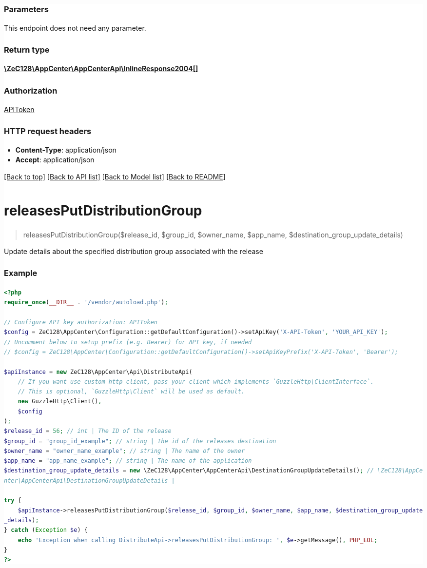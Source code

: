 ### Parameters
This endpoint does not need any parameter.

### Return type

[**\ZeC128\AppCenter\AppCenterApi\InlineResponse2004[]**](../Model/InlineResponse2004.md)

### Authorization

[APIToken](../../README.md#APIToken)

### HTTP request headers

 - **Content-Type**: application/json
 - **Accept**: application/json

[[Back to top]](#) [[Back to API list]](../../README.md#documentation-for-api-endpoints) [[Back to Model list]](../../README.md#documentation-for-models) [[Back to README]](../../README.md)

# **releasesPutDistributionGroup**
> releasesPutDistributionGroup($release_id, $group_id, $owner_name, $app_name, $destination_group_update_details)



Update details about the specified distribution group associated with the release

### Example
```php
<?php
require_once(__DIR__ . '/vendor/autoload.php');

// Configure API key authorization: APIToken
$config = ZeC128\AppCenter\Configuration::getDefaultConfiguration()->setApiKey('X-API-Token', 'YOUR_API_KEY');
// Uncomment below to setup prefix (e.g. Bearer) for API key, if needed
// $config = ZeC128\AppCenter\Configuration::getDefaultConfiguration()->setApiKeyPrefix('X-API-Token', 'Bearer');

$apiInstance = new ZeC128\AppCenter\Api\DistributeApi(
    // If you want use custom http client, pass your client which implements `GuzzleHttp\ClientInterface`.
    // This is optional, `GuzzleHttp\Client` will be used as default.
    new GuzzleHttp\Client(),
    $config
);
$release_id = 56; // int | The ID of the release
$group_id = "group_id_example"; // string | The id of the releases destination
$owner_name = "owner_name_example"; // string | The name of the owner
$app_name = "app_name_example"; // string | The name of the application
$destination_group_update_details = new \ZeC128\AppCenter\AppCenterApi\DestinationGroupUpdateDetails(); // \ZeC128\AppCenter\AppCenterApi\DestinationGroupUpdateDetails | 

try {
    $apiInstance->releasesPutDistributionGroup($release_id, $group_id, $owner_name, $app_name, $destination_group_update_details);
} catch (Exception $e) {
    echo 'Exception when calling DistributeApi->releasesPutDistributionGroup: ', $e->getMessage(), PHP_EOL;
}
?>
```
